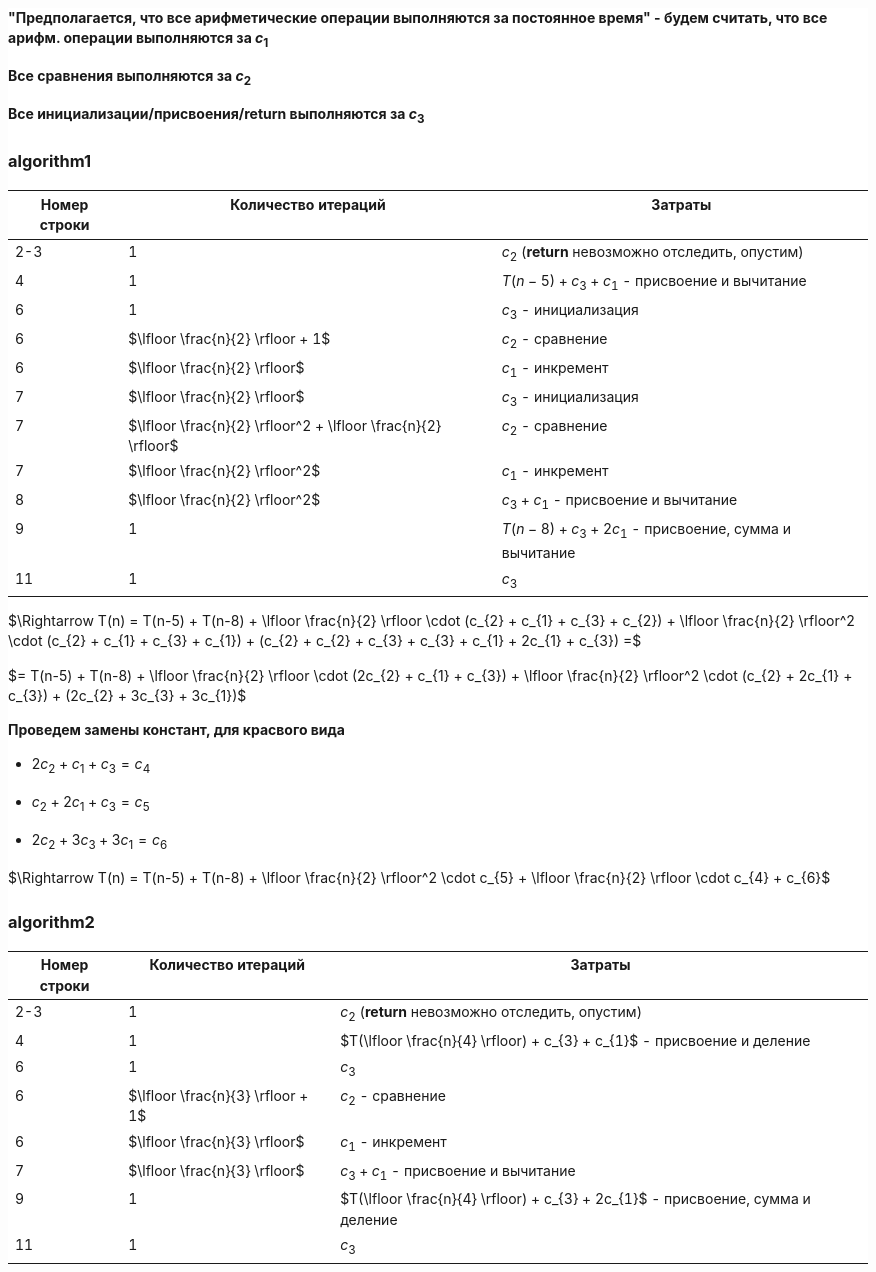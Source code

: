 **"Предполагается, что все арифметические операции выполняются за постоянное время" - будем считать, что все арифм. операции выполняются за $c_{1}$**

**Все сравнения выполняются за $c_{2}$**

**Все инициализации/присвоения/return выполняются за $c_{3}$**

### algorithm1 


| **Номер строки**  | **Количество итераций** | **Затраты** |
| ----- | ------------    | --------  |
| 2-3 | 1 | $c_{2}$ (**return** невозможно отследить, опустим) |
| 4 |  1 |  $T(n - 5) + c_{3} + с_{1}$ - присвоение и вычитание|
| 6  | 1 | $c_{3}$ - инициализация |
| 6 |  $\lfloor \frac{n}{2} \rfloor + 1$ | $c_{2}$ - сравнение |
| 6 |  $\lfloor \frac{n}{2} \rfloor$ | $c_{1}$ - инкремент |
| 7 |  $\lfloor \frac{n}{2} \rfloor$ | $c_{3}$ - инициализация |
| 7  |  $\lfloor \frac{n}{2} \rfloor^2 + \lfloor \frac{n}{2} \rfloor$ |  $c_{2}$ - сравнение |
| 7 |  $\lfloor \frac{n}{2} \rfloor^2$ | $c_{1}$ - инкремент |
| 8 | $\lfloor \frac{n}{2} \rfloor^2$ | $c_{3} + с_{1}$ - присвоение и вычитание |
| 9  |  1 | $T(n-8) + c_{3} + 2c_{1}$ - присвоение, сумма и вычитание|
|  11 |  1 |  $c_{3}$ |


$\Rightarrow T(n) = T(n-5) + T(n-8) + \lfloor \frac{n}{2} \rfloor \cdot (c_{2} + c_{1} + c_{3} + c_{2}) + \lfloor \frac{n}{2} \rfloor^2 \cdot (c_{2} + c_{1} + c_{3} + c_{1}) + (c_{2} + c_{2} + c_{3} + c_{3} + c_{1} + 2c_{1} + c_{3}) =$

$= T(n-5) + T(n-8) + \lfloor \frac{n}{2} \rfloor \cdot (2c_{2} + c_{1} + c_{3}) + \lfloor \frac{n}{2} \rfloor^2 \cdot (c_{2} + 2c_{1} + c_{3}) + (2c_{2} + 3c_{3} + 3c_{1})$

**Проведем замены констант, для красвого вида**

- $2c_{2} + c_{1} + c_{3} = c_{4}$

- $c_{2} + 2c_{1} + c_{3} = c_{5}$

- $2c_{2} + 3c_{3} + 3c_{1} = c_{6}$

$\Rightarrow T(n) = T(n-5) + T(n-8) + \lfloor \frac{n}{2} \rfloor^2 \cdot c_{5} + \lfloor \frac{n}{2} \rfloor \cdot c_{4} + c_{6}$

### algorithm2

| **Номер строки**  | **Количество итераций** | **Затраты** |
| ----- | ------------    | --------  |
| 2-3 | 1 | $c_{2}$ (**return** невозможно отследить, опустим) |
| 4  | 1  | $T(\lfloor \frac{n}{4} \rfloor) + c_{3} + c_{1}$ - присвоение и деление  |
| 6  | 1  | $c_{3}$|
| 6  | $\lfloor \frac{n}{3} \rfloor + 1$ | $c_{2}$ - сравнение |
| 6  | $\lfloor \frac{n}{3} \rfloor$ | $c_{1}$ - инкремент |
| 7  | $\lfloor \frac{n}{3} \rfloor$  | $c_{3} + c_{1}$ - присвоение и вычитание |
| 9  | 1  | $T(\lfloor \frac{n}{4} \rfloor) + c_{3} + 2c_{1}$ - присвоение, сумма и  деление  |
|  11 |  1 |  $c_{3}$ |
